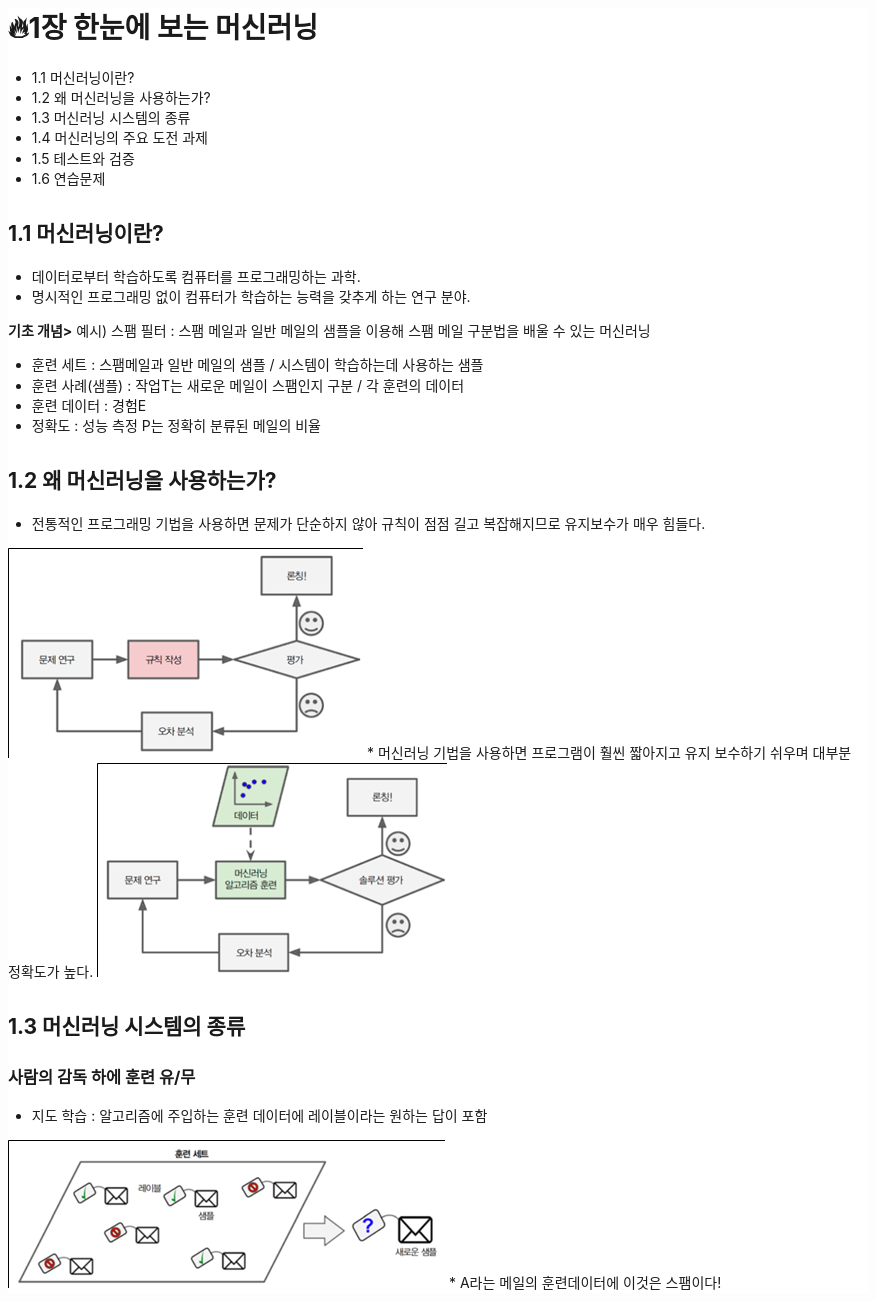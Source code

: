# :fire:1장 한눈에 보는 머신러닝
* 1.1 머신러닝이란?
* 1.2 왜 머신러닝을 사용하는가?
* 1.3 머신러닝 시스템의 종류
* 1.4 머신러닝의 주요 도전 과제
* 1.5 테스트와 검증
* 1.6 연습문제
## 1.1 머신러닝이란?
  * 데이터로부터 학습하도록 컴퓨터를 프로그래밍하는 과학.
  * 명시적인 프로그래밍 없이 컴퓨터가 학습하는 능력을 갖추게 하는 연구 분야.
  
   **기초 개념>**
	 예시) 스팸 필터 : 스팸 메일과 일반 메일의 샘플을 이용해 스팸 메일 구분법을 배울 수 있는 머신러닝
* 훈련 세트 : 스팸메일과 일반 메일의 샘플 / 시스템이 학습하는데 사용하는 샘플
* 훈련 사례(샘플) : 작업T는 새로운 메일이 스팸인지 구분 / 각 훈련의 데이터
* 훈련 데이터 : 경험E
* 정확도 : 성능 측정 P는 정확히 분류된 메일의 비율
	      
##  1.2 왜 머신러닝을 사용하는가?
* 전통적인 프로그래밍 기법을 사용하면 문제가 단순하지 않아 규칙이 점점 길고 복잡해지므로 유지보수가 매우 힘들다.
<img src = "https://github.com/gmksf99/Hands_On-Machin-Learning/blob/master/.img/01.png"/>
* 머신러닝 기법을 사용하면 프로그램이 훨씬 짧아지고 유지 보수하기 쉬우며 대부분 정확도가 높다.
<img src = "https://github.com/gmksf99/Hands_On-Machin-Learning/blob/master/.img/02.png"/>

## 1.3 머신러닝 시스템의 종류
### 사람의 감독 하에 훈련 유/무
- 지도 학습 : 알고리즘에 주입하는 훈련 데이터에 레이블이라는 원하는 답이 포함
<img src = "https://github.com/gmksf99/Hands_On-Machin-Learning/blob/master/.img/05.png"/>  
	* A라는 메일의 훈련데이터에 이것은 스팸이다!